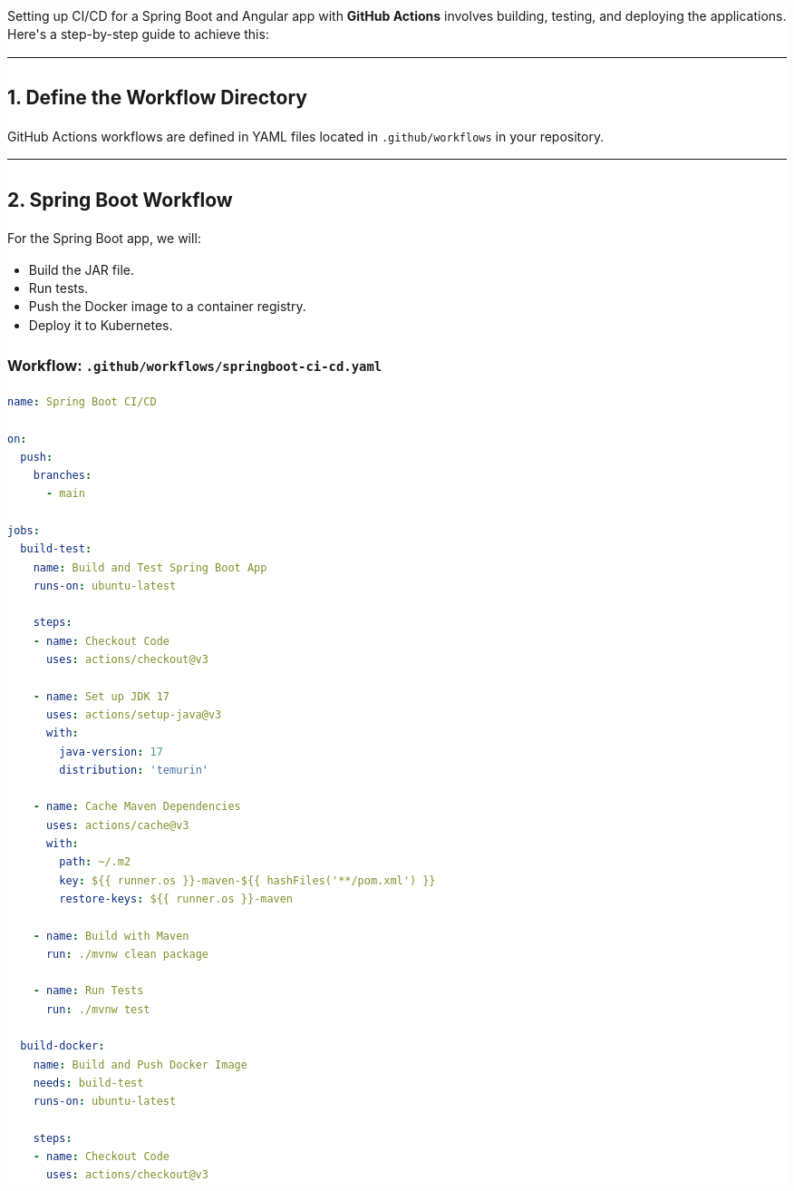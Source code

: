 Setting up CI/CD for a Spring Boot and Angular app with **GitHub Actions** involves building, testing, and deploying the applications. Here's a step-by-step guide to achieve this:

---

## **1. Define the Workflow Directory**
GitHub Actions workflows are defined in YAML files located in `.github/workflows` in your repository.

---

## **2. Spring Boot Workflow**
For the Spring Boot app, we will:
- Build the JAR file.
- Run tests.
- Push the Docker image to a container registry.
- Deploy it to Kubernetes.

### Workflow: `.github/workflows/springboot-ci-cd.yaml`
```yaml
name: Spring Boot CI/CD

on:
  push:
    branches:
      - main

jobs:
  build-test:
    name: Build and Test Spring Boot App
    runs-on: ubuntu-latest

    steps:
    - name: Checkout Code
      uses: actions/checkout@v3

    - name: Set up JDK 17
      uses: actions/setup-java@v3
      with:
        java-version: 17
        distribution: 'temurin'

    - name: Cache Maven Dependencies
      uses: actions/cache@v3
      with:
        path: ~/.m2
        key: ${{ runner.os }}-maven-${{ hashFiles('**/pom.xml') }}
        restore-keys: ${{ runner.os }}-maven

    - name: Build with Maven
      run: ./mvnw clean package

    - name: Run Tests
      run: ./mvnw test

  build-docker:
    name: Build and Push Docker Image
    needs: build-test
    runs-on: ubuntu-latest

    steps:
    - name: Checkout Code
      uses: actions/checkout@v3
```